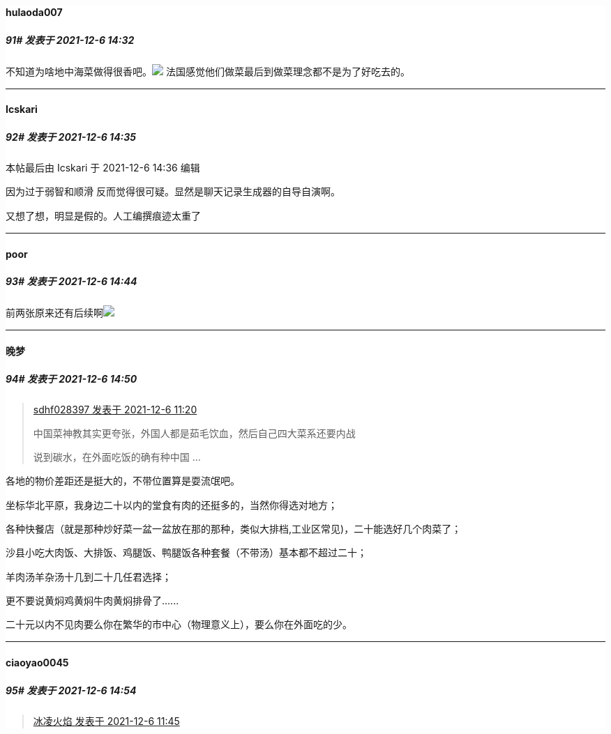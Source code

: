####  hulaoda007  
##### 91#       发表于 2021-12-6 14:32

不知道为啥地中海菜做得很香吧。<img src="https://static.saraba1st.com/image/smiley/face2017/161.png" referrerpolicy="no-referrer">
法国感觉他们做菜最后到做菜理念都不是为了好吃去的。

*****

####  Icskari  
##### 92#       发表于 2021-12-6 14:35

 本帖最后由 Icskari 于 2021-12-6 14:36 编辑 

因为过于弱智和顺滑 反而觉得很可疑。显然是聊天记录生成器的自导自演啊。

又想了想，明显是假的。人工编撰痕迹太重了

*****

####  poor  
##### 93#       发表于 2021-12-6 14:44

前两张原来还有后续啊<img src="https://static.saraba1st.com/image/smiley/face2017/067.png" referrerpolicy="no-referrer">



*****

####  晚梦  
##### 94#       发表于 2021-12-6 14:50

<blockquote><a href="httphttps://bbs.saraba1st.com/2b/forum.php?mod=redirect&amp;goto=findpost&amp;pid=53825983&amp;ptid=2041048" target="_blank">sdhf028397 发表于 2021-12-6 11:20</a>

中国菜神教其实更夸张，外国人都是茹毛饮血，然后自己四大菜系还要内战

说到碳水，在外面吃饭的确有种中国 ...</blockquote>
各地的物价差距还是挺大的，不带位置算是耍流氓吧。

坐标华北平原，我身边二十以内的堂食有肉的还挺多的，当然你得选对地方；

各种快餐店（就是那种炒好菜一盆一盆放在那的那种，类似大排档,工业区常见)，二十能选好几个肉菜了；

沙县小吃大肉饭、大排饭、鸡腿饭、鸭腿饭各种套餐（不带汤）基本都不超过二十；

羊肉汤羊杂汤十几到二十几任君选择；

更不要说黄焖鸡黄焖牛肉黄焖排骨了......

二十元以内不见肉要么你在繁华的市中心（物理意义上），要么你在外面吃的少。

*****

####  ciaoyao0045  
##### 95#       发表于 2021-12-6 14:54

<blockquote><a href="httphttps://bbs.saraba1st.com/2b/forum.php?mod=redirect&amp;goto=findpost&amp;pid=53826329&amp;ptid=2041048" target="_blank">冰凌火焰 发表于 2021-12-6 11:45</a>
